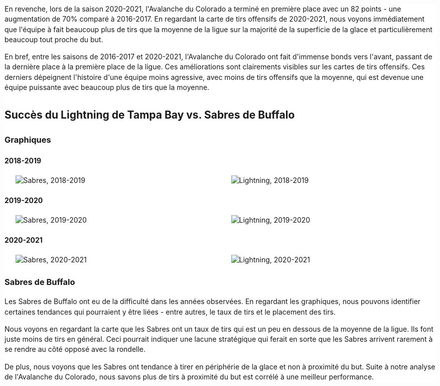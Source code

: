 En revenche, lors de la saison 2020-2021, l'Avalanche du Colorado a terminé en première place avec un 82 points - une augmentation de 70% comparé à 2016-2017. En regardant la carte de tirs offensifs de 2020-2021, nous voyons immédiatement que l'équipe à fait beaucoup plus de tirs que la moyenne de la ligue sur la majorité de la superficie de la glace et particulièrement beaucoup tout proche du but.

En bref, entre les saisons de 2016-2017 et 2020-2021, l'Avalanche du Colorado ont fait d'immense bonds vers l'avant, passant de la dernière place à la première place de la ligue. Ces améliorations sont clairements visibles sur les cartes de tirs offensifs. Ces derniers dépeignent l'histoire d'une équipe moins agressive, avec moins de tirs offensifs que la moyenne, qui est devenue une équipe puissante avec beaucoup plus de tirs que la moyenne.

## Succès du Lightning de Tampa Bay vs. Sabres de Buffalo

### Graphiques

#### 2018-2019

<div style="display: flex; justify-content: space-around;">
  <img src="public\advanced_visualizations_q4\sabres2018.png" alt="Sabres, 2018-2019" style="width: 45%;">
  <img src="public\advanced_visualizations_q4\lightning2018.png" alt="Lightning, 2018-2019" style="width: 45%;">
</div>

#### 2019-2020

<div style="display: flex; justify-content: space-around;">
  <img src="public\advanced_visualizations_q4\sabres2019.png" alt="Sabres, 2019-2020" style="width: 45%;">
  <img src="public\advanced_visualizations_q4\lightning2019.png" alt="Lightning, 2019-2020" style="width: 45%;">
</div>

#### 2020-2021

<div style="display: flex; justify-content: space-around;">
  <img src="public\advanced_visualizations_q4\sabres2020.png" alt="Sabres, 2020-2021" style="width: 45%;">
  <img src="public\advanced_visualizations_q4\lightning2020.png" alt="Lightning, 2020-2021" style="width: 45%;">
</div>

### Sabres de Buffalo

Les Sabres de Buffalo ont eu de la difficulté dans les années observées. En regardant les graphiques, nous pouvons identifier certaines tendances qui pourraient y être liées - entre autres, le taux de tirs et le placement des tirs.

Nous voyons en regardant la carte que les Sabres ont un taux de tirs qui est un peu en dessous de la moyenne de la ligue. Ils font juste moins de tirs en général. Ceci pourrait indiquer une lacune stratégique qui ferait en sorte que les Sabres arrivent rarement à se rendre au côté opposé avec la rondelle.

De plus, nous voyons que les Sabres ont tendance à tirer en périphérie de la glace et non à proximité du but. Suite à notre analyse de l'Avalanche du Colorado, nous savons plus de tirs à proximité du but est corrélé à une meilleur performance.
